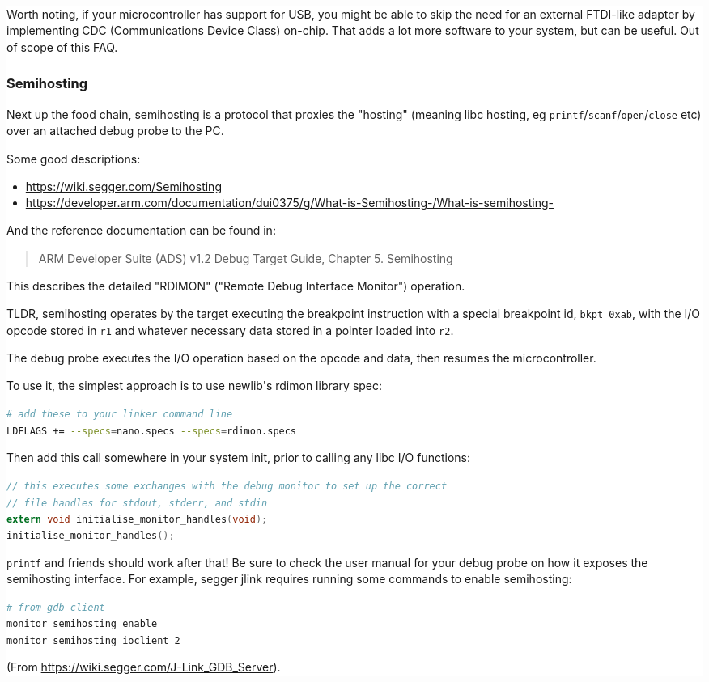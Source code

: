 Worth noting, if your microcontroller has support for USB, you might be able to
skip the need for an external FTDI-like adapter by implementing CDC
(Communications Device Class) on-chip. That adds a lot more software to your
system, but can be useful. Out of scope of this FAQ.

### Semihosting

Next up the food chain, semihosting is a protocol that proxies the "hosting"
(meaning libc hosting, eg `printf`/`scanf`/`open`/`close` etc) over an attached
debug probe to the PC.

Some good descriptions:

- <https://wiki.segger.com/Semihosting>
- <https://developer.arm.com/documentation/dui0375/g/What-is-Semihosting-/What-is-semihosting->

And the reference documentation can be found in:

> ARM Developer Suite (ADS) v1.2 Debug Target Guide, Chapter 5. Semihosting

This describes the detailed "RDIMON" ("Remote Debug Interface Monitor")
operation.

TLDR, semihosting operates by the target executing the breakpoint instruction
with a special breakpoint id, `bkpt 0xab`, with the I/O opcode stored in `r1`
and whatever necessary data stored in a pointer loaded into `r2`.

The debug probe executes the I/O operation based on the opcode and data, then
resumes the microcontroller.

To use it, the simplest approach is to use newlib's rdimon library spec:

```bash
# add these to your linker command line
LDFLAGS += --specs=nano.specs --specs=rdimon.specs
```

Then add this call somewhere in your system init, prior to calling any libc I/O
functions:

```c
// this executes some exchanges with the debug monitor to set up the correct
// file handles for stdout, stderr, and stdin
extern void initialise_monitor_handles(void);
initialise_monitor_handles();
```

`printf` and friends should work after that! Be sure to check the user manual
for your debug probe on how it exposes the semihosting interface. For example,
segger jlink requires running some commands to enable semihosting:

```bash
# from gdb client
monitor semihosting enable
monitor semihosting ioclient 2
```

(From <https://wiki.segger.com/J-Link_GDB_Server>).
